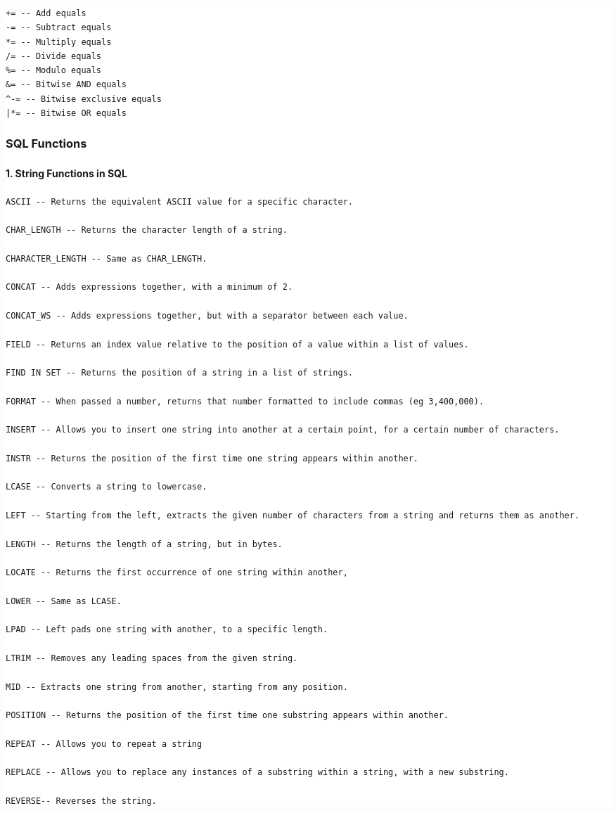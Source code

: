 ```
+= -- Add equals
-= -- Subtract equals
*= -- Multiply equals
/= -- Divide equals
%= -- Modulo equals
&= -- Bitwise AND equals
^-= -- Bitwise exclusive equals
|*= -- Bitwise OR equals
```

### SQL Functions

#### 1\. String Functions in SQL

```
ASCII -- Returns the equivalent ASCII value for a specific character.

CHAR_LENGTH -- Returns the character length of a string.

CHARACTER_LENGTH -- Same as CHAR_LENGTH.

CONCAT -- Adds expressions together, with a minimum of 2.

CONCAT_WS -- Adds expressions together, but with a separator between each value.

FIELD -- Returns an index value relative to the position of a value within a list of values.

FIND IN SET -- Returns the position of a string in a list of strings.

FORMAT -- When passed a number, returns that number formatted to include commas (eg 3,400,000).

INSERT -- Allows you to insert one string into another at a certain point, for a certain number of characters.

INSTR -- Returns the position of the first time one string appears within another.

LCASE -- Converts a string to lowercase.

LEFT -- Starting from the left, extracts the given number of characters from a string and returns them as another.

LENGTH -- Returns the length of a string, but in bytes.

LOCATE -- Returns the first occurrence of one string within another,

LOWER -- Same as LCASE.

LPAD -- Left pads one string with another, to a specific length.

LTRIM -- Removes any leading spaces from the given string.

MID -- Extracts one string from another, starting from any position.

POSITION -- Returns the position of the first time one substring appears within another.

REPEAT -- Allows you to repeat a string

REPLACE -- Allows you to replace any instances of a substring within a string, with a new substring.

REVERSE-- Reverses the string.

```